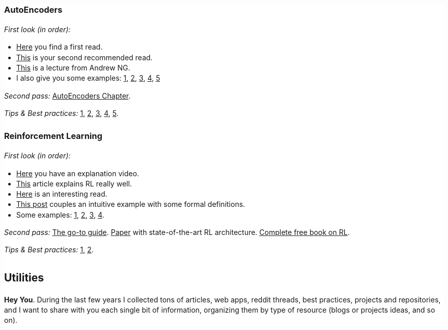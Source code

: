 ### AutoEncoders
_First look (in order):_
- [Here](https://www.quora.com/What-is-an-auto-encoder-in-machine-learning) you find a first read.
- [This](https://towardsdatascience.com/deep-inside-autoencoders-7e41f319999f) is your second recommended read.
- [This](https://www.youtube.com/watch?v=vfnxKO2rMq4) is a lecture from Andrew NG.
- I also give you some examples: [1](https://www.guru99.com/autoencoder-deep-learning.html), [2](https://github.com/aymericdamien/TensorFlow-Examples/blob/master/examples/3_NeuralNetworks/autoencoder.py), [3](https://towardsdatascience.com/deep-autoencoders-using-tensorflow-c68f075fd1a3), [4](http://machinelearninguru.com/deep_learning/tensorflow/neural_networks/autoencoder/autoencoder.html), [5](https://mathspp.blogspot.com/2019/03/generating-natural-looking-digits-with.html)

_Second pass:_
[AutoEncoders Chapter](https://www.deeplearningbook.org/contents/autoencoders.html).
 
 _Tips & Best practices:_
 [1](https://stats.stackexchange.com/questions/257163/architecture-of-autoencoders), [2](https://stats.stackexchange.com/questions/193780/how-much-noise-for-denoising-autoencoder), [3](https://www.reddit.com/r/MachineLearning/comments/6aw8ik/d_reddit_do_you_use_autoencoders_in_practice/), [4](https://www.reddit.com/r/MachineLearning/comments/89f17m/d_current_best_practices_for_vaes/), [5](https://www.reddit.com/r/MachineLearning/comments/5k8h07/p_insights_into_variational_autoencoders_for/).
 
### Reinforcement Learning
_First look (in order):_
- [Here](https://www.youtube.com/watch?v=2pWv7GOvuf0) you have an explanation video.
- [This](https://skymind.ai/wiki/deep-reinforcement-learning) article explains RL really well.
- [Here](https://towardsdatascience.com/what-to-expect-from-reinforcement-learning-a22e8c16f40c) is an interesting read.
- [This post](https://mathspp.blogspot.com/2018/09/markov-decision-processes-basics.html) couples an intuitive example with some formal definitions.
- Some examples: [1](https://adventuresinmachinelearning.com/reinforcement-learning-tensorflow/), [2](https://medium.com/tensorflow/deep-reinforcement-learning-playing-cartpole-through-asynchronous-advantage-actor-critic-a3c-7eab2eea5296), [3](https://www.youtube.com/watch?v=t1A3NTttvBA), [4](https://github.com/MorvanZhou/Reinforcement-learning-with-tensorflow).

_Second pass:_
[The go-to guide](https://lilianweng.github.io/lil-log/2018/02/19/a-long-peek-into-reinforcement-learning.html?utm_campaign=Data%20Machina&utm_medium=email&utm_source=Revue%20newsletter).
[Paper](https://arxiv.org/pdf/1710.02298.pdf) with state-of-the-art RL architecture.
[Complete free book on RL](http://www0.cs.ucl.ac.uk/staff/d.silver/web/Teaching.html).
 
 _Tips & Best practices:_
 [1](https://medium.com/@BonsaiAI/deep-reinforcement-learning-models-tips-tricks-for-writing-reward-functions-a84fe525e8e0), [2](https://towardsdatascience.com/applications-of-reinforcement-learning-in-real-world-1a94955bcd12).
 
## Utilities

**Hey You**.
During the last few years I collected tons of articles, web apps, reddit threads, best practices, projects and repositories, and I want to share with you each single bit of information, organizing them by type of resource (blogs or projects ideas, and so on). 
